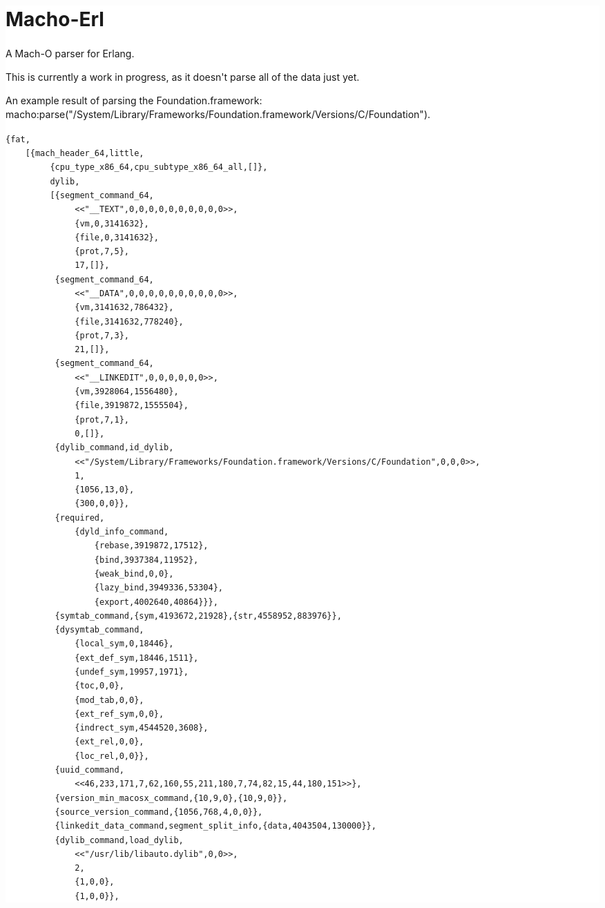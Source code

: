 Macho-Erl
=========

A Mach-O parser for Erlang.

This is currently a work in progress, as it doesn't parse all of the data just yet.

An example result of parsing the Foundation.framework: macho:parse("/System/Library/Frameworks/Foundation.framework/Versions/C/Foundation").
	
	{fat,
	    [{mach_header_64,little,
	         {cpu_type_x86_64,cpu_subtype_x86_64_all,[]},
	         dylib,
	         [{segment_command_64,
	              <<"__TEXT",0,0,0,0,0,0,0,0,0,0>>,
	              {vm,0,3141632},
	              {file,0,3141632},
	              {prot,7,5},
	              17,[]},
	          {segment_command_64,
	              <<"__DATA",0,0,0,0,0,0,0,0,0,0>>,
	              {vm,3141632,786432},
	              {file,3141632,778240},
	              {prot,7,3},
	              21,[]},
	          {segment_command_64,
	              <<"__LINKEDIT",0,0,0,0,0,0>>,
	              {vm,3928064,1556480},
	              {file,3919872,1555504},
	              {prot,7,1},
	              0,[]},
	          {dylib_command,id_dylib,
	              <<"/System/Library/Frameworks/Foundation.framework/Versions/C/Foundation",0,0,0>>,
	              1,
	              {1056,13,0},
	              {300,0,0}},
	          {required,
	              {dyld_info_command,
	                  {rebase,3919872,17512},
	                  {bind,3937384,11952},
	                  {weak_bind,0,0},
	                  {lazy_bind,3949336,53304},
	                  {export,4002640,40864}}},
	          {symtab_command,{sym,4193672,21928},{str,4558952,883976}},
	          {dysymtab_command,
	              {local_sym,0,18446},
	              {ext_def_sym,18446,1511},
	              {undef_sym,19957,1971},
	              {toc,0,0},
	              {mod_tab,0,0},
	              {ext_ref_sym,0,0},
	              {indrect_sym,4544520,3608},
	              {ext_rel,0,0},
	              {loc_rel,0,0}},
	          {uuid_command,
	              <<46,233,171,7,62,160,55,211,180,7,74,82,15,44,180,151>>},
	          {version_min_macosx_command,{10,9,0},{10,9,0}},
	          {source_version_command,{1056,768,4,0,0}},
	          {linkedit_data_command,segment_split_info,{data,4043504,130000}},
	          {dylib_command,load_dylib,
	              <<"/usr/lib/libauto.dylib",0,0>>,
	              2,
	              {1,0,0},
	              {1,0,0}},